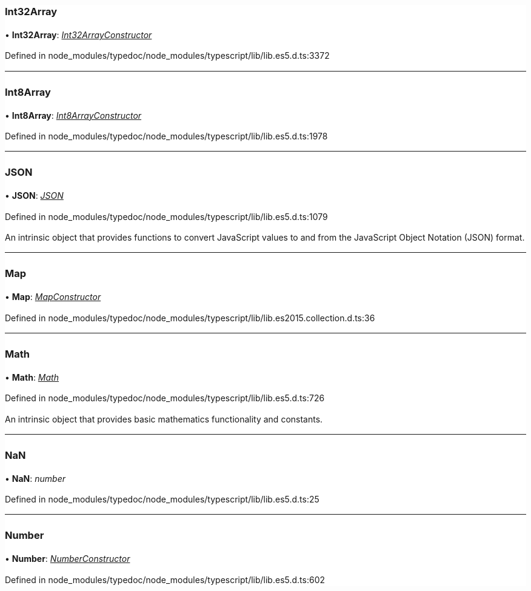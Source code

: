 ###  Int32Array

• **Int32Array**: *[Int32ArrayConstructor](interfaces/int32arrayconstructor.md)*

Defined in node_modules/typedoc/node_modules/typescript/lib/lib.es5.d.ts:3372

___

###  Int8Array

• **Int8Array**: *[Int8ArrayConstructor](interfaces/int8arrayconstructor.md)*

Defined in node_modules/typedoc/node_modules/typescript/lib/lib.es5.d.ts:1978

___

###  JSON

• **JSON**: *[JSON](interfaces/json.md)*

Defined in node_modules/typedoc/node_modules/typescript/lib/lib.es5.d.ts:1079

An intrinsic object that provides functions to convert JavaScript values to and from the JavaScript Object Notation (JSON) format.

___

###  Map

• **Map**: *[MapConstructor](interfaces/mapconstructor.md)*

Defined in node_modules/typedoc/node_modules/typescript/lib/lib.es2015.collection.d.ts:36

___

###  Math

• **Math**: *[Math](interfaces/math.md)*

Defined in node_modules/typedoc/node_modules/typescript/lib/lib.es5.d.ts:726

An intrinsic object that provides basic mathematics functionality and constants.

___

###  NaN

• **NaN**: *number*

Defined in node_modules/typedoc/node_modules/typescript/lib/lib.es5.d.ts:25

___

###  Number

• **Number**: *[NumberConstructor](interfaces/numberconstructor.md)*

Defined in node_modules/typedoc/node_modules/typescript/lib/lib.es5.d.ts:602
